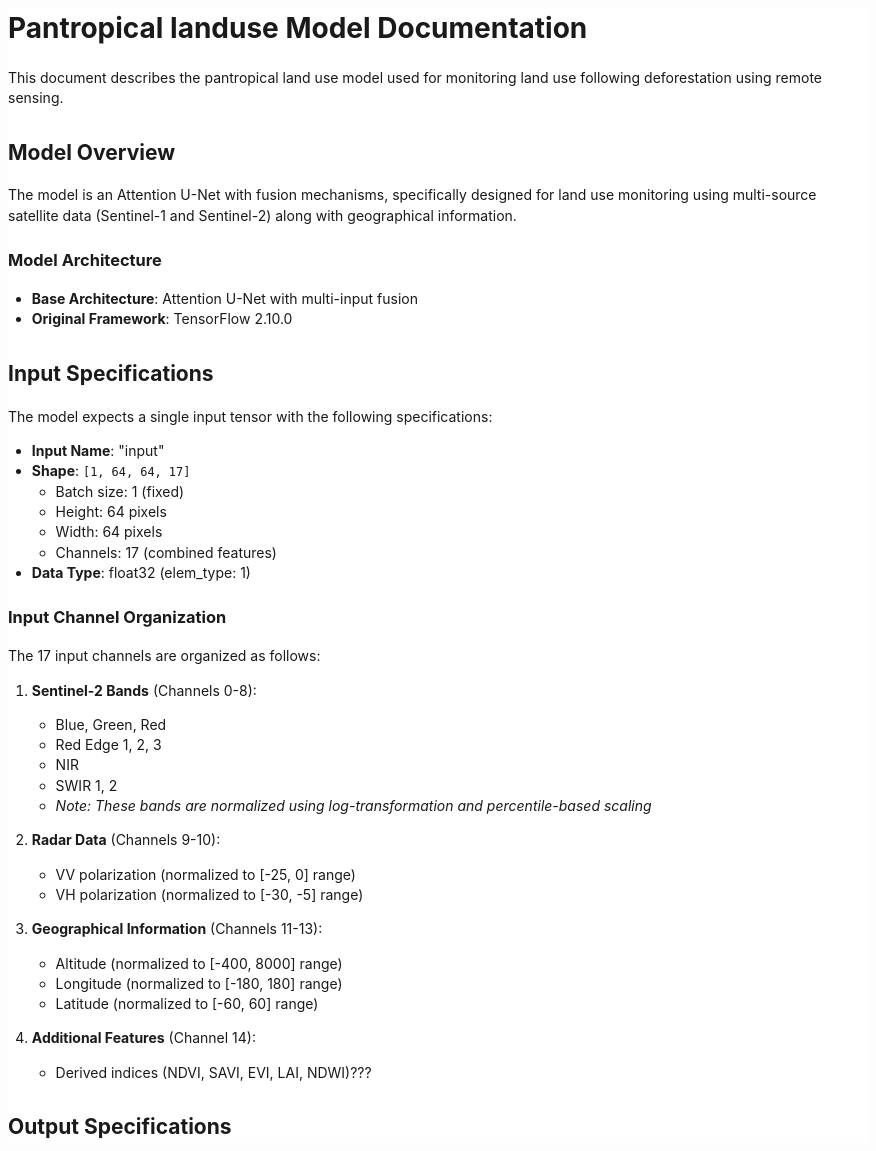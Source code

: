 # Pantropical landuse Model Documentation

This document describes the pantropical land use model used for monitoring land use following deforestation using remote sensing.

## Model Overview

The model is an Attention U-Net with fusion mechanisms, specifically designed for land use monitoring using multi-source satellite data (Sentinel-1 and Sentinel-2) along with geographical information.

### Model Architecture

- **Base Architecture**: Attention U-Net with multi-input fusion
- **Original Framework**: TensorFlow 2.10.0

## Input Specifications

The model expects a single input tensor with the following specifications:

- **Input Name**: "input"
- **Shape**: `[1, 64, 64, 17]`
  - Batch size: 1 (fixed)
  - Height: 64 pixels
  - Width: 64 pixels
  - Channels: 17 (combined features)
- **Data Type**: float32 (elem_type: 1)

### Input Channel Organization
The 17 input channels are organized as follows:

1. **Sentinel-2 Bands** (Channels 0-8):
   - Blue, Green, Red
   - Red Edge 1, 2, 3
   - NIR
   - SWIR 1, 2
   - *Note: These bands are normalized using log-transformation and percentile-based scaling*

2. **Radar Data** (Channels 9-10):
   - VV polarization (normalized to [-25, 0] range)
   - VH polarization (normalized to [-30, -5] range)

3. **Geographical Information** (Channels 11-13):
   - Altitude (normalized to [-400, 8000] range)
   - Longitude (normalized to [-180, 180] range)
   - Latitude (normalized to [-60, 60] range)

4. **Additional Features** (Channel 14):
   - Derived indices (NDVI, SAVI, EVI, LAI, NDWI)???

## Output Specifications
